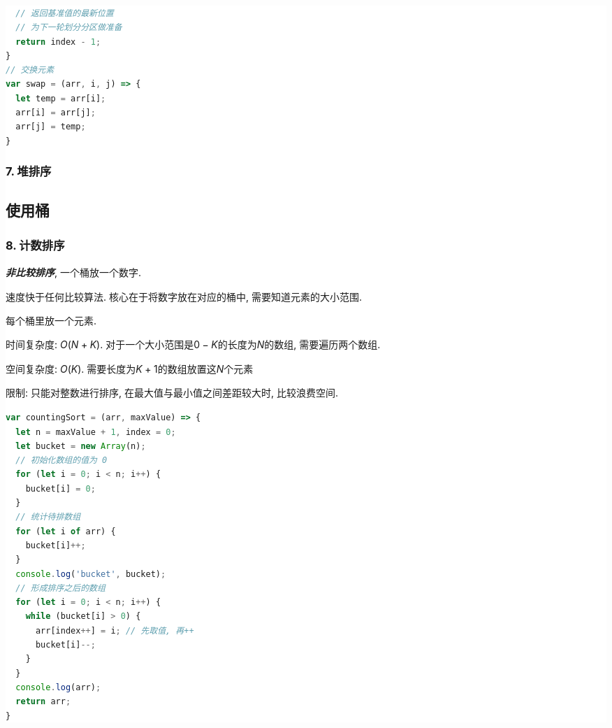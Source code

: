 ```javascript
  // 返回基准值的最新位置
  // 为下一轮划分分区做准备
  return index - 1;
}
// 交换元素
var swap = (arr, i, j) => {
  let temp = arr[i];
  arr[i] = arr[j];
  arr[j] = temp;
}
```





### 7. 堆排序



## 使用桶



### 8. 计数排序

***非比较排序***, 一个桶放一个数字.

速度快于任何比较算法. 核心在于将数字放在对应的桶中, 需要知道元素的大小范围.

每个桶里放一个元素.

时间复杂度:  $O(N+K)$. 对于一个大小范围是$0-K$的长度为$N$的数组, 需要遍历两个数组.

空间复杂度: $O(K)$. 需要长度为$K+1$的数组放置这$N$个元素

限制: 只能对整数进行排序, 在最大值与最小值之间差距较大时, 比较浪费空间.

```javascript
var countingSort = (arr, maxValue) => {
  let n = maxValue + 1, index = 0;
  let bucket = new Array(n);
  // 初始化数组的值为 0
  for (let i = 0; i < n; i++) {
    bucket[i] = 0;
  }
  // 统计待排数组
  for (let i of arr) {
    bucket[i]++;
  }
  console.log('bucket', bucket);
  // 形成排序之后的数组
  for (let i = 0; i < n; i++) {
    while (bucket[i] > 0) {
      arr[index++] = i; // 先取值, 再++
      bucket[i]--;
    }
  }
  console.log(arr);
  return arr;
}
```
